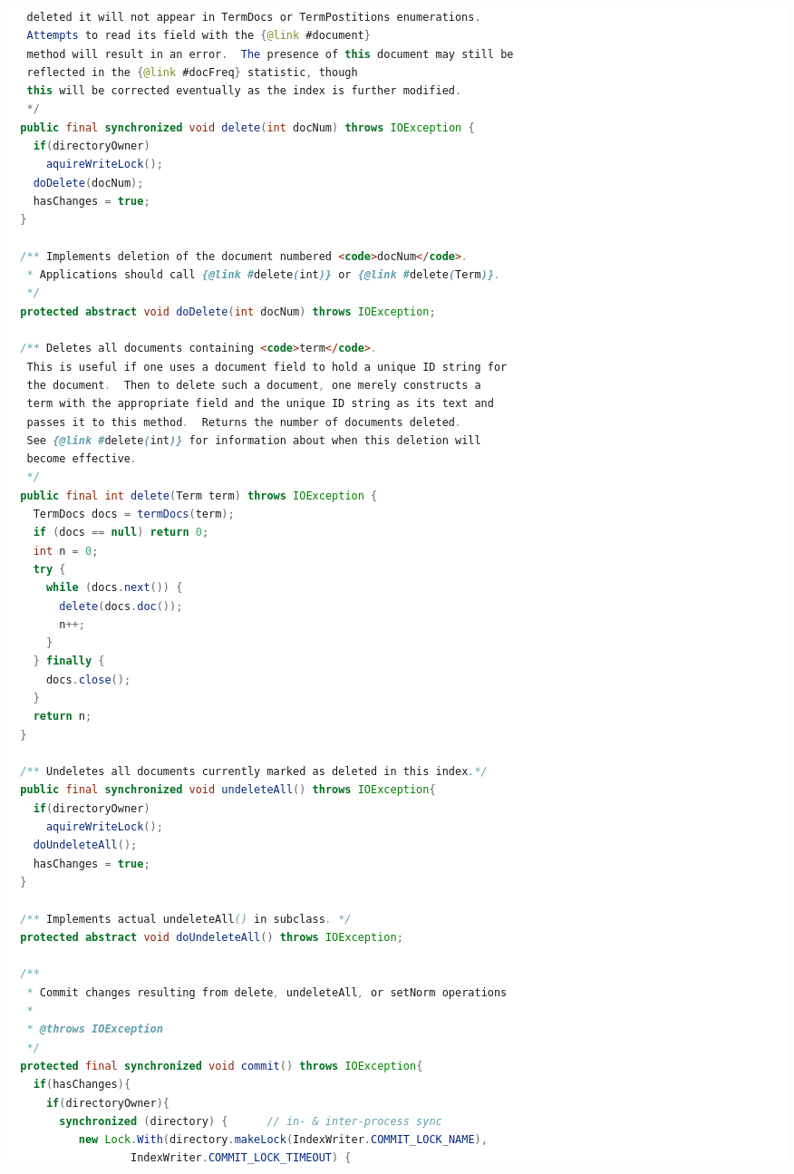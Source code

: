 ```java
   deleted it will not appear in TermDocs or TermPostitions enumerations.
   Attempts to read its field with the {@link #document}
   method will result in an error.  The presence of this document may still be
   reflected in the {@link #docFreq} statistic, though
   this will be corrected eventually as the index is further modified.
   */
  public final synchronized void delete(int docNum) throws IOException {
    if(directoryOwner)
      aquireWriteLock();
    doDelete(docNum);
    hasChanges = true;
  }

  /** Implements deletion of the document numbered <code>docNum</code>.
   * Applications should call {@link #delete(int)} or {@link #delete(Term)}.
   */
  protected abstract void doDelete(int docNum) throws IOException;

  /** Deletes all documents containing <code>term</code>.
   This is useful if one uses a document field to hold a unique ID string for
   the document.  Then to delete such a document, one merely constructs a
   term with the appropriate field and the unique ID string as its text and
   passes it to this method.  Returns the number of documents deleted.
   See {@link #delete(int)} for information about when this deletion will 
   become effective.
   */
  public final int delete(Term term) throws IOException {
    TermDocs docs = termDocs(term);
    if (docs == null) return 0;
    int n = 0;
    try {
      while (docs.next()) {
        delete(docs.doc());
        n++;
      }
    } finally {
      docs.close();
    }
    return n;
  }

  /** Undeletes all documents currently marked as deleted in this index.*/
  public final synchronized void undeleteAll() throws IOException{
    if(directoryOwner)
      aquireWriteLock();
    doUndeleteAll();
    hasChanges = true;
  }
  
  /** Implements actual undeleteAll() in subclass. */
  protected abstract void doUndeleteAll() throws IOException;

  /**
   * Commit changes resulting from delete, undeleteAll, or setNorm operations
   * 
   * @throws IOException
   */
  protected final synchronized void commit() throws IOException{
    if(hasChanges){
      if(directoryOwner){
        synchronized (directory) {      // in- & inter-process sync
           new Lock.With(directory.makeLock(IndexWriter.COMMIT_LOCK_NAME),
                   IndexWriter.COMMIT_LOCK_TIMEOUT) {
```